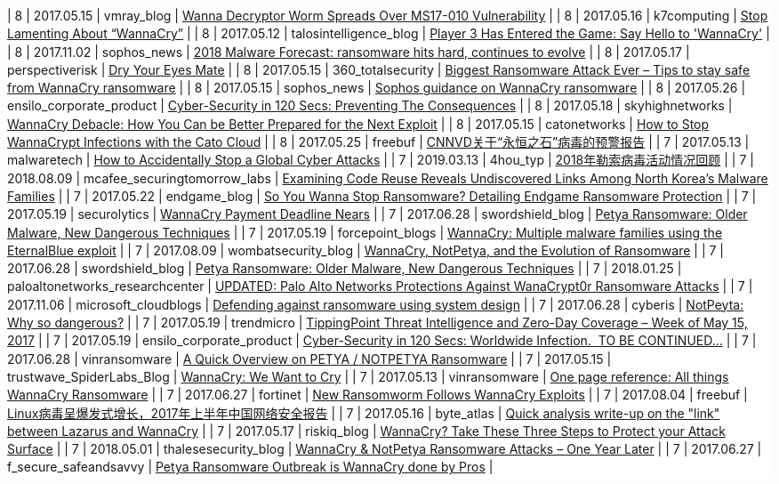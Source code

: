 | 8 | 2017.05.15 | vmray_blog | [Wanna Decryptor Worm Spreads Over MS17-010 Vulnerability](https://www.vmray.com/blog/wanna-decryptor-worm-spreads-over-ms17-010-vulnerability/) |
| 8 | 2017.05.16 | k7computing | [Stop Lamenting About “WannaCry”](https://blog.k7computing.com/?p=6024) |
| 8 | 2017.05.12 | talosintelligence_blog | [Player 3 Has Entered the Game: Say Hello to 'WannaCry'](https://blog.talosintelligence.com/2017/05/wannacry.html) |
| 8 | 2017.11.02 | sophos_news | [2018 Malware Forecast: ransomware hits hard, continues to evolve](https://news.sophos.com/en-us/2017/11/02/2018-malware-forecast-ransomware-hits-hard-crosses-platforms/) |
| 8 | 2017.05.17 | perspectiverisk | [Dry Your Eyes Mate](https://www.perspectiverisk.com/dont-cry-over-wanna-cry/) |
| 8 | 2017.05.15 | 360_totalsecurity | [Biggest Ransomware Attack Ever – Tips to stay safe from WannaCry ransomware](https://blog.360totalsecurity.com/en/safe-tips-for-wannacry-ransomware-attack/) |
| 8 | 2017.05.15 | sophos_news | [Sophos guidance on WannaCry ransomware](https://news.sophos.com/en-us/2017/05/15/sophos-guidance-on-wannacry-ransomware/) |
| 8 | 2017.05.26 | ensilo_corporate_product | [Cyber-Security in 120 Secs: Preventing The Consequences](https://blog.ensilo.com/cyber-security-in-120-preventing-the-consequences) |
| 8 | 2017.05.18 | skyhighnetworks | [WannaCry Debacle: How You Can be Better Prepared for the Next Exploit](https://www.skyhighnetworks.com/cloud-security-blog/wannacry-debacle-how-you-can-be-better-prepared-for-the-next-exploit/) |
| 8 | 2017.05.15 | catonetworks | [How to Stop WannaCrypt Infections with the Cato Cloud](https://www.catonetworks.com/blog/how-to-stop-wannacrypt-infections-with-the-cato-cloud/) |
| 8 | 2017.05.25 | freebuf | [CNNVD关于“永恒之石”病毒的预警报告](http://www.freebuf.com/vuls/135694.html) |
| 7 | 2017.05.13 | malwaretech | [How to Accidentally Stop a Global Cyber Attacks](https://www.malwaretech.com/2017/05/how-to-accidentally-stop-a-global-cyber-attacks.html) |
| 7 | 2019.03.13 | 4hou_typ | [2018年勒索病毒活动情况回顾](https://www.4hou.com/typ/16715.html) |
| 7 | 2018.08.09 | mcafee_securingtomorrow_labs | [Examining Code Reuse Reveals Undiscovered Links Among North Korea’s Malware Families](https://securingtomorrow.mcafee.com/mcafee-labs/examining-code-reuse-reveals-undiscovered-links-among-north-koreas-malware-families/) |
| 7 | 2017.05.22 | endgame_blog | [So You Wanna Stop Ransomware? Detailing Endgame Ransomware Protection](https://www.endgame.com/blog/technical-blog/so-you-wanna-stop-ransomware-detailing-endgame-ransomware-protection) |
| 7 | 2017.05.19 | securolytics | [WannaCry Payment Deadline Nears](http://blog.securolytics.io/2017/05/wannacry-payment-deadline-nears/) |
| 7 | 2017.06.28 | swordshield_blog | [Petya Ransomware:  Older Malware, New Dangerous Techniques](https://www.swordshield.com/2017/06/petya-ransomware-older-malware-new-dangerous-techniques/) |
| 7 | 2017.05.19 | forcepoint_blogs | [WannaCry: Multiple malware families using the EternalBlue exploit](https://www.forcepoint.com/blog/security-labs/wannacry-multiple-malware-families-using-eternalblue-exploit) |
| 7 | 2017.08.09 | wombatsecurity_blog | [WannaCry, NotPetya, and the Evolution of Ransomware](https://info.wombatsecurity.com/blog/wannacry-notpetya-and-the-evolution-of-ransomware) |
| 7 | 2017.06.28 | swordshield_blog | [Petya Ransomware:  Older Malware, New Dangerous Techniques](https://www.swordshield.com/blog/petya-ransomware-older-malware-new-dangerous-techniques/) |
| 7 | 2018.01.25 | paloaltonetworks_researchcenter | [UPDATED: Palo Alto Networks Protections Against WanaCrypt0r Ransomware Attacks](https://researchcenter.paloaltonetworks.com/2018/01/palo-alto-networks-protections-wanacrypt0r-attacks/) |
| 7 | 2017.11.06 | microsoft_cloudblogs | [Defending against ransomware using system design](https://cloudblogs.microsoft.com/microsoftsecure/2017/11/06/defending-against-ransomware-using-system-design/) |
| 7 | 2017.06.28 | cyberis | [NotPeyta: Why so dangerous?](https://www.cyberis.co.uk/blog/NotPeyta.html) |
| 7 | 2017.05.19 | trendmicro | [TippingPoint Threat Intelligence and Zero-Day Coverage – Week of May 15, 2017](http://blog.trendmicro.com/tippingpoint-threat-intelligence-zero-day-coverage-week-may-15-2017/) |
| 7 | 2017.05.19 | ensilo_corporate_product | [Cyber-Security in 120 Secs: Worldwide Infection.  TO BE CONTINUED...](https://blog.ensilo.com/cyber-security-in-120-worldwide-infection) |
| 7 | 2017.06.28 | vinransomware | [A Quick Overview on PETYA / NOTPETYA Ransomware](http://vinransomware.com/blog/a-quick-overview-on-petya-notpetya-ransomware) |
| 7 | 2017.05.15 | trustwave_SpiderLabs_Blog | [WannaCry: We Want to Cry](https://www.trustwave.com/Resources/SpiderLabs-Blog/WannaCry--We-Want-to-Cry/) |
| 7 | 2017.05.13 | vinransomware | [One page reference: All things WannaCry Ransomware](http://vinransomware.com/blog/wanna-cry-ransomware-just-in-1-page) |
| 7 | 2017.06.27 | fortinet | [New Ransomworm Follows WannaCry Exploits](https://blog.fortinet.com/2017/06/27/new-ransomware-follows-wannacry-exploits) |
| 7 | 2017.08.04 | freebuf | [Linux病毒呈爆发式增长，2017年上半年中国网络安全报告](http://www.freebuf.com/articles/network/142780.html) |
| 7 | 2017.05.16 | byte_atlas | [Quick analysis write-up on the "link" between Lazarus and WannaCry](http://byte-atlas.blogspot.com/2017/05/wannacry-linked-function.html) |
| 7 | 2017.05.17 | riskiq_blog | [WannaCry? Take These Three Steps to Protect your Attack Surface](https://www.riskiq.com/blog/external-threat-management/wannacry-guidance/) |
| 7 | 2018.05.01 | thalesesecurity_blog | [WannaCry & NotPetya Ransomware Attacks – One Year Later](https://blog.thalesesecurity.com/2018/05/01/wannacry-notpetya-ransomware-attacks-one-year-later/) |
| 7 | 2017.06.27 | f_secure_safeandsavvy | [Petya Ransomware Outbreak is WannaCry done by Pros](https://safeandsavvy.f-secure.com/2017/06/27/petya-ransomware-outbreak/) |